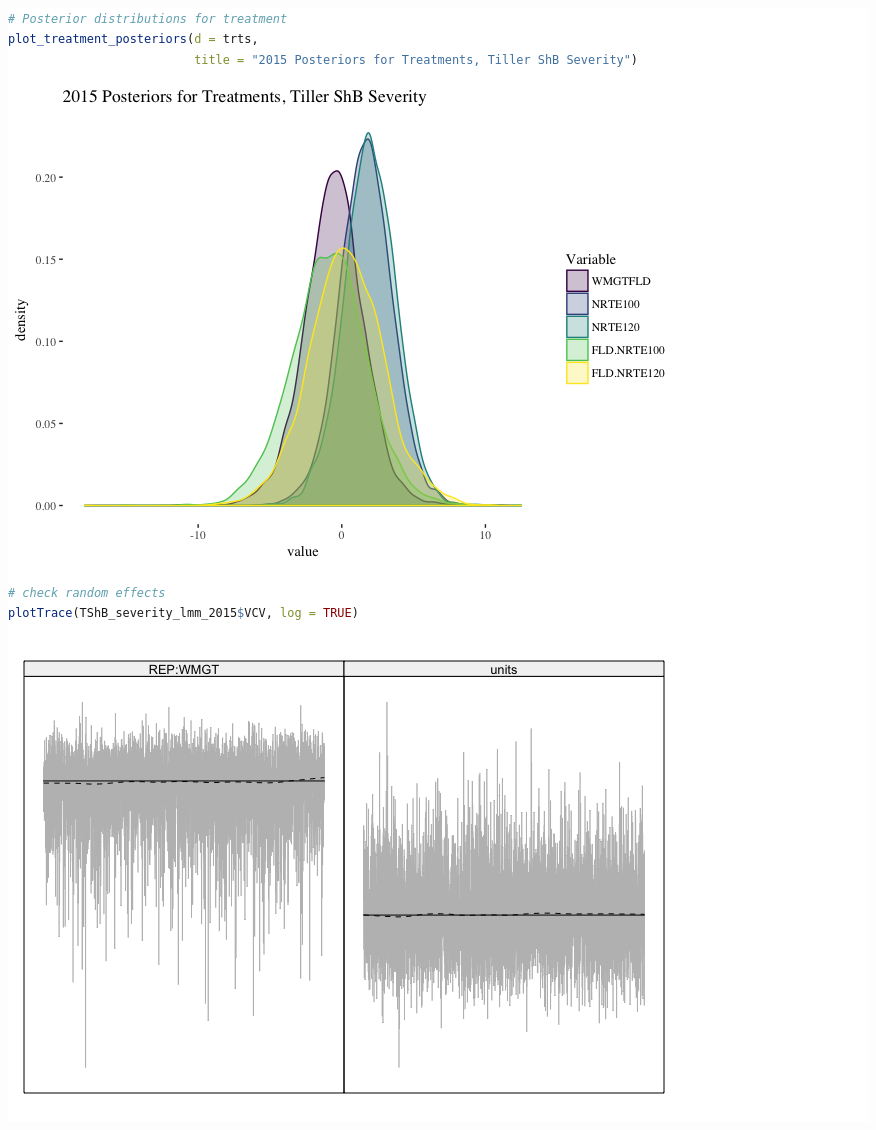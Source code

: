 ``` r
# Posterior distributions for treatment
plot_treatment_posteriors(d = trts,
                          title = "2015 Posteriors for Treatments, Tiller ShB Severity")
```

![](Analysis_nested_effects_files/figure-markdown_github/2015_TShB-4.png)

``` r
# check random effects
plotTrace(TShB_severity_lmm_2015$VCV, log = TRUE)
```

![](Analysis_nested_effects_files/figure-markdown_github/2015_TShB-5.png)
